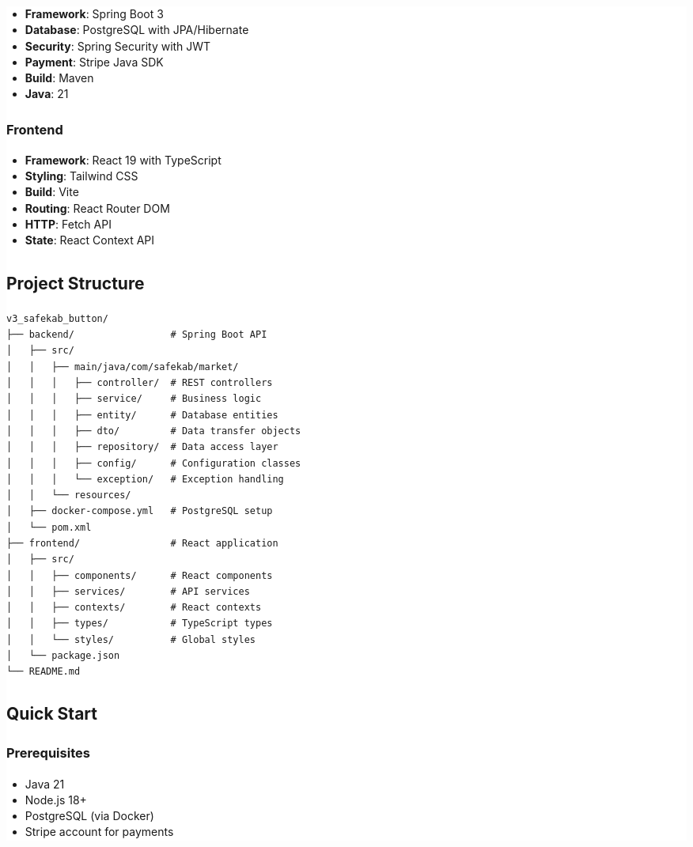 - **Framework**: Spring Boot 3
- **Database**: PostgreSQL with JPA/Hibernate
- **Security**: Spring Security with JWT
- **Payment**: Stripe Java SDK
- **Build**: Maven
- **Java**: 21

### Frontend

- **Framework**: React 19 with TypeScript
- **Styling**: Tailwind CSS
- **Build**: Vite
- **Routing**: React Router DOM
- **HTTP**: Fetch API
- **State**: React Context API

## Project Structure

```
v3_safekab_button/
├── backend/                 # Spring Boot API
│   ├── src/
│   │   ├── main/java/com/safekab/market/
│   │   │   ├── controller/  # REST controllers
│   │   │   ├── service/     # Business logic
│   │   │   ├── entity/      # Database entities
│   │   │   ├── dto/         # Data transfer objects
│   │   │   ├── repository/  # Data access layer
│   │   │   ├── config/      # Configuration classes
│   │   │   └── exception/   # Exception handling
│   │   └── resources/
│   ├── docker-compose.yml   # PostgreSQL setup
│   └── pom.xml
├── frontend/                # React application
│   ├── src/
│   │   ├── components/      # React components
│   │   ├── services/        # API services
│   │   ├── contexts/        # React contexts
│   │   ├── types/           # TypeScript types
│   │   └── styles/          # Global styles
│   └── package.json
└── README.md
```

## Quick Start

### Prerequisites

- Java 21
- Node.js 18+
- PostgreSQL (via Docker)
- Stripe account for payments
